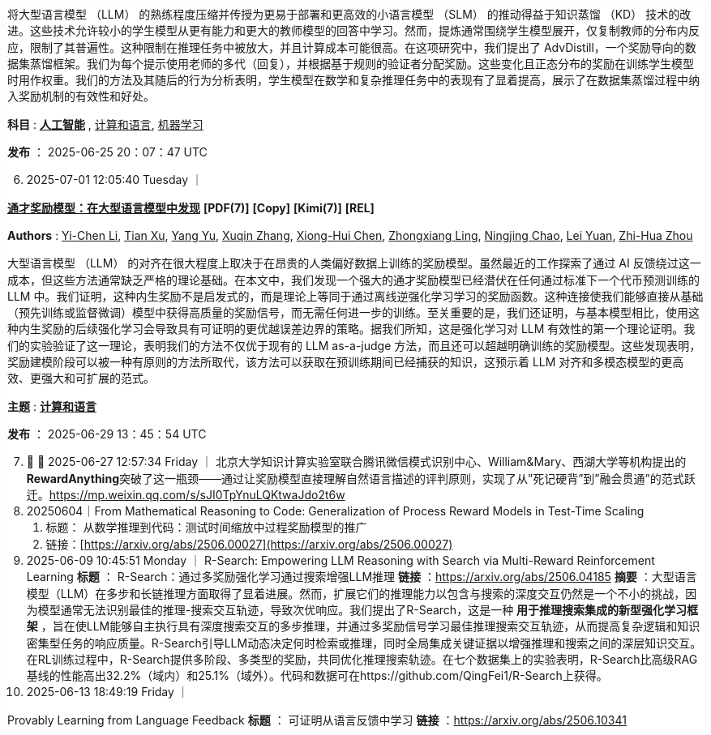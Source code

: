 将大型语言模型 （LLM） 的熟练程度压缩并传授为更易于部署和更高效的小语言模型 （SLM） 的推动得益于知识蒸馏 （KD） 技术的改进。这些技术允许较小的学生模型从更有能力和更大的教师模型的回答中学习。然而，提炼通常围绕学生模型展开，仅复制教师的分布内反应，限制了其普遍性。这种限制在推理任务中被放大，并且计算成本可能很高。在这项研究中，我们提出了 AdvDistill，一个奖励导向的数据集蒸馏框架。我们为每个提示使用老师的多代（回复），并根据基于规则的验证者分配奖励。这些变化且正态分布的奖励在训练学生模型时用作权重。我们的方法及其随后的行为分析表明，学生模型在数学和复杂推理任务中的表现有了显着提高，展示了在数据集蒸馏过程中纳入奖励机制的有效性和好处。

 **科目** :  **[人工智能](https://papers.cool/arxiv/cs.AI)** , [计算和语言](https://papers.cool/arxiv/cs.CL), [机器学习](https://papers.cool/arxiv/cs.LG)

 **发布** ： 2025-06-25 20：07：47 UTC

6. 2025-07-01 12:05:40 Tuesday ｜

 **[通才奖励模型：在大型语言模型中发现](https://papers.cool/arxiv/2506.23235)** **[PDF(7)]** **[Copy]** **[Kimi(7)]** **[REL]**

 **Authors** : [Yi-Chen Li](https://arxiv.org/search/?searchtype=author&query=Yi-Chen%20Li), [Tian Xu](https://arxiv.org/search/?searchtype=author&query=Tian%20Xu), [Yang Yu](https://arxiv.org/search/?searchtype=author&query=Yang%20Yu), [Xuqin Zhang](https://arxiv.org/search/?searchtype=author&query=Xuqin%20Zhang), [Xiong-Hui Chen](https://arxiv.org/search/?searchtype=author&query=Xiong-Hui%20Chen), [Zhongxiang Ling](https://arxiv.org/search/?searchtype=author&query=Zhongxiang%20Ling), [Ningjing Chao](https://arxiv.org/search/?searchtype=author&query=Ningjing%20Chao), [Lei Yuan](https://arxiv.org/search/?searchtype=author&query=Lei%20Yuan), [Zhi-Hua Zhou](https://arxiv.org/search/?searchtype=author&query=Zhi-Hua%20Zhou)

大型语言模型 （LLM） 的对齐在很大程度上取决于在昂贵的人类偏好数据上训练的奖励模型。虽然最近的工作探索了通过 AI 反馈绕过这一成本，但这些方法通常缺乏严格的理论基础。在本文中，我们发现一个强大的通才奖励模型已经潜伏在任何通过标准下一个代币预测训练的 LLM 中。我们证明，这种内生奖励不是启发式的，而是理论上等同于通过离线逆强化学习学习的奖励函数。这种连接使我们能够直接从基础（预先训练或监督微调）模型中获得高质量的奖励信号，而无需任何进一步的训练。至关重要的是，我们还证明，与基本模型相比，使用这种内生奖励的后续强化学习会导致具有可证明的更优越误差边界的策略。据我们所知，这是强化学习对 LLM 有效性的第一个理论证明。我们的实验验证了这一理论，表明我们的方法不仅优于现有的 LLM as-a-judge 方法，而且还可以超越明确训练的奖励模型。这些发现表明，奖励建模阶段可以被一种有原则的方法所取代，该方法可以获取在预训练期间已经捕获的知识，这预示着 LLM 对齐和多模态模型的更高效、更强大和可扩展的范式。

 **主题** : **[计算和语言](https://papers.cool/arxiv/cs.CL)**

 **发布** ： 2025-06-29 13：45：54 UTC

7. 🌈 🌈 2025-06-27 12:57:34 Friday ｜ 北京大学知识计算实验室联合腾讯微信模式识别中心、William&Mary、西湖大学等机构提出的**RewardAnything**突破了这一瓶颈——通过让奖励模型直接理解自然语言描述的评判原则，实现了从”死记硬背”到”融会贯通”的范式跃迁。https://mp.weixin.qq.com/s/sJI0TpYnuLQKtwaJdo2t6w
8. 20250604｜From Mathematical Reasoning to Code: Generalization of Process Reward Models in Test-Time Scaling
   1. 标题： 从数学推理到代码：测试时间缩放中过程奖励模型的推广
   2. 链接：[https://arxiv.org/abs/2506.00027](https://arxiv.org/abs/2506.00027)
9. 2025-06-09 10:45:51 Monday ｜ R-Search: Empowering LLM Reasoning with Search via Multi-Reward  Reinforcement Learning
   **标题** ： R-Search：通过多奖励强化学习通过搜索增强LLM推理
   **链接** ：https://arxiv.org/abs/2506.04185
   **摘要** ：大型语言模型（LLM）在多步和长链推理方面取得了显着进展。然而，扩展它们的推理能力以包含与搜索的深度交互仍然是一个不小的挑战，因为模型通常无法识别最佳的推理-搜索交互轨迹，导致次优响应。我们提出了R-Search，这是一种 **用于推理搜索集成的新型强化学习框架** ，旨在使LLM能够自主执行具有深度搜索交互的多步推理，并通过多奖励信号学习最佳推理搜索交互轨迹，从而提高复杂逻辑和知识密集型任务的响应质量。R-Search引导LLM动态决定何时检索或推理，同时全局集成关键证据以增强推理和搜索之间的深层知识交互。在RL训练过程中，R-Search提供多阶段、多类型的奖励，共同优化推理搜索轨迹。在七个数据集上的实验表明，R-Search比高级RAG基线的性能高出32.2%（域内）和25.1%（域外）。代码和数据可在https://github.com/QingFei1/R-Search上获得。
10. 2025-06-13 18:49:19 Friday ｜

 Provably Learning from Language Feedback
 **标题** ： 可证明从语言反馈中学习
 **链接** ：https://arxiv.org/abs/2506.10341
